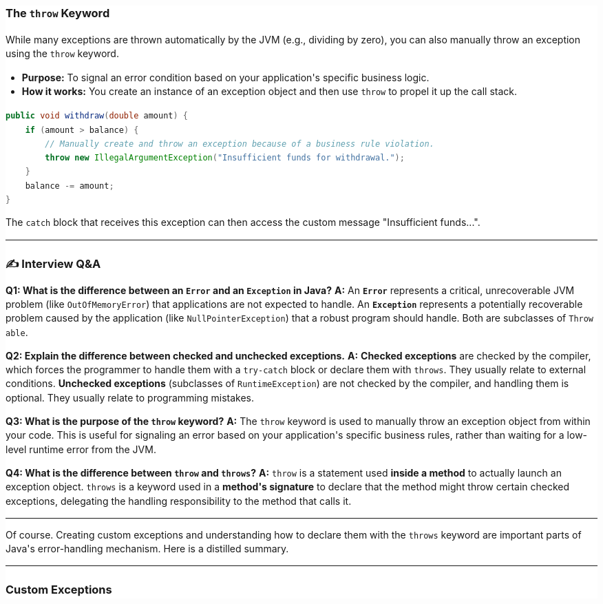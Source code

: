 ### The `throw` Keyword

While many exceptions are thrown automatically by the JVM (e.g., dividing by zero), you can also manually throw an exception using the `throw` keyword.

* **Purpose:** To signal an error condition based on your application's specific business logic.
* **How it works:** You create an instance of an exception object and then use `throw` to propel it up the call stack.

```java
public void withdraw(double amount) {
    if (amount > balance) {
        // Manually create and throw an exception because of a business rule violation.
        throw new IllegalArgumentException("Insufficient funds for withdrawal.");
    }
    balance -= amount;
}
```
The `catch` block that receives this exception can then access the custom message "Insufficient funds...".

***

### ✍️ Interview Q&A

**Q1: What is the difference between an `Error` and an `Exception` in Java?**
**A:** An **`Error`** represents a critical, unrecoverable JVM problem (like `OutOfMemoryError`) that applications are not expected to handle. An **`Exception`** represents a potentially recoverable problem caused by the application (like `NullPointerException`) that a robust program should handle. Both are subclasses of `Throwable`.

**Q2: Explain the difference between checked and unchecked exceptions.**
**A:** **Checked exceptions** are checked by the compiler, which forces the programmer to handle them with a `try-catch` block or declare them with `throws`. They usually relate to external conditions. **Unchecked exceptions** (subclasses of `RuntimeException`) are not checked by the compiler, and handling them is optional. They usually relate to programming mistakes.

**Q3: What is the purpose of the `throw` keyword?**
**A:** The `throw` keyword is used to manually throw an exception object from within your code. This is useful for signaling an error based on your application's specific business rules, rather than waiting for a low-level runtime error from the JVM.

**Q4: What is the difference between `throw` and `throws`?**
**A:** `throw` is a statement used **inside a method** to actually launch an exception object. `throws` is a keyword used in a **method's signature** to declare that the method might throw certain checked exceptions, delegating the handling responsibility to the method that calls it.

---

Of course. Creating custom exceptions and understanding how to declare them with the `throws` keyword are important parts of Java's error-handling mechanism. Here is a distilled summary.

***

### Custom Exceptions
